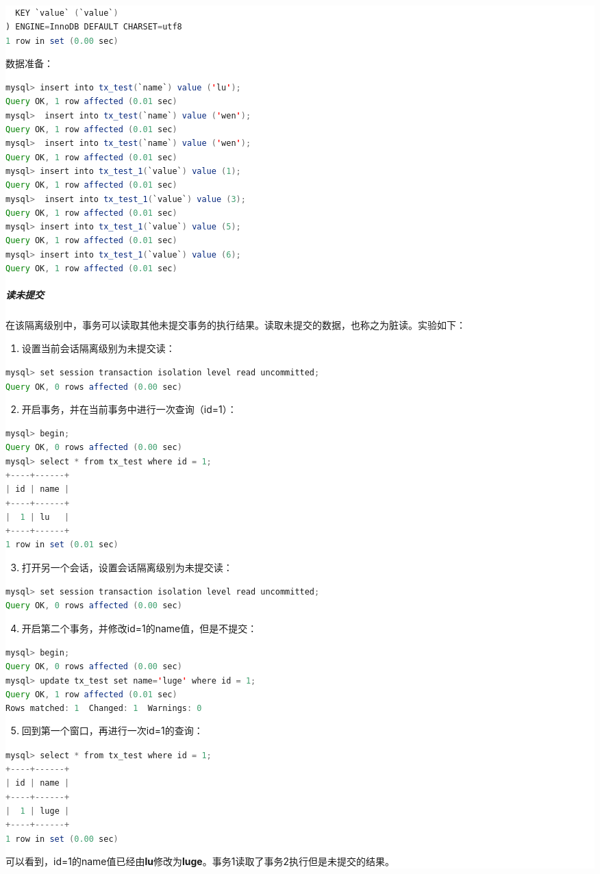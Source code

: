 ```java
  KEY `value` (`value`)
) ENGINE=InnoDB DEFAULT CHARSET=utf8
1 row in set (0.00 sec)
```
数据准备：  
```java
mysql> insert into tx_test(`name`) value ('lu');
Query OK, 1 row affected (0.01 sec)
mysql>  insert into tx_test(`name`) value ('wen');
Query OK, 1 row affected (0.01 sec)
mysql>  insert into tx_test(`name`) value ('wen');
Query OK, 1 row affected (0.01 sec)
mysql> insert into tx_test_1(`value`) value (1);
Query OK, 1 row affected (0.01 sec)
mysql>  insert into tx_test_1(`value`) value (3);
Query OK, 1 row affected (0.01 sec)
mysql> insert into tx_test_1(`value`) value (5);
Query OK, 1 row affected (0.01 sec)
mysql> insert into tx_test_1(`value`) value (6);
Query OK, 1 row affected (0.01 sec)
```
##### 读未提交
在该隔离级别中，事务可以读取其他未提交事务的执行结果。读取未提交的数据，也称之为脏读。实验如下：  
1. 设置当前会话隔离级别为未提交读：
```java
mysql> set session transaction isolation level read uncommitted;
Query OK, 0 rows affected (0.00 sec)
```
2. 开启事务，并在当前事务中进行一次查询（id=1）：  
```java
mysql> begin;
Query OK, 0 rows affected (0.00 sec)
mysql> select * from tx_test where id = 1;
+----+------+
| id | name |
+----+------+
|  1 | lu   |
+----+------+
1 row in set (0.01 sec)
```
3. 打开另一个会话，设置会话隔离级别为未提交读：
```java
mysql> set session transaction isolation level read uncommitted;
Query OK, 0 rows affected (0.00 sec)
```
4. 开启第二个事务，并修改id=1的name值，但是不提交：
```java
mysql> begin;
Query OK, 0 rows affected (0.00 sec)
mysql> update tx_test set name='luge' where id = 1;
Query OK, 1 row affected (0.01 sec)
Rows matched: 1  Changed: 1  Warnings: 0
```
5. 回到第一个窗口，再进行一次id=1的查询：
```java
mysql> select * from tx_test where id = 1;
+----+------+
| id | name |
+----+------+
|  1 | luge |
+----+------+
1 row in set (0.00 sec)
```
可以看到，id=1的name值已经由**lu**修改为**luge**。事务1读取了事务2执行但是未提交的结果。  
